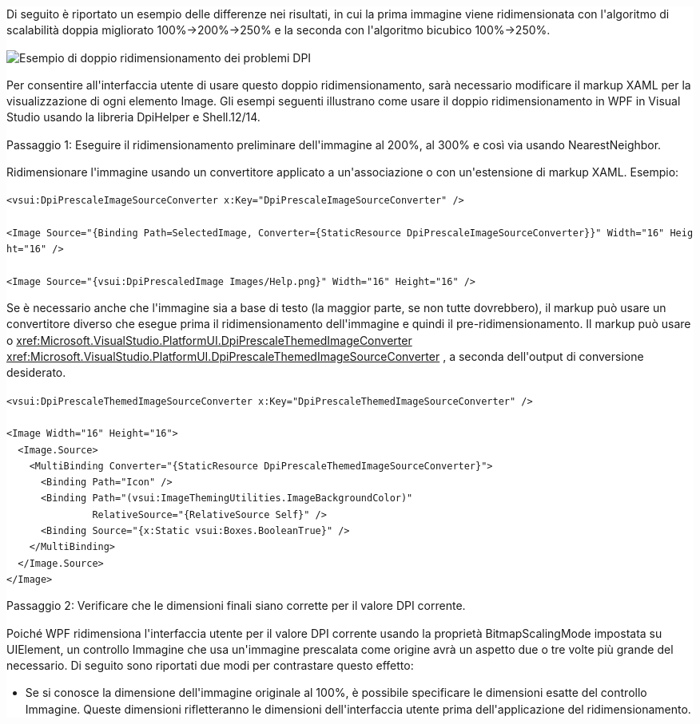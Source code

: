 Di seguito è riportato un esempio delle differenze nei risultati, in cui la prima immagine viene ridimensionata con l'algoritmo di scalabilità doppia migliorato 100%->200%->250% e la seconda con l'algoritmo bicubico 100%->250%.

![Esempio di doppio ridimensionamento dei problemi DPI](../extensibility/media/dpi-issues-double-scaling-example.png "Esempio di doppio ridimensionamento dei problemi DPI")

Per consentire all'interfaccia utente di usare questo doppio ridimensionamento, sarà necessario modificare il markup XAML per la visualizzazione di ogni elemento Image. Gli esempi seguenti illustrano come usare il doppio ridimensionamento in WPF in Visual Studio usando la libreria DpiHelper e Shell.12/14.

Passaggio 1: Eseguire il ridimensionamento preliminare dell'immagine al 200%, al 300% e così via usando NearestNeighbor.

Ridimensionare l'immagine usando un convertitore applicato a un'associazione o con un'estensione di markup XAML. Esempio:

```xaml
<vsui:DpiPrescaleImageSourceConverter x:Key="DpiPrescaleImageSourceConverter" />

<Image Source="{Binding Path=SelectedImage, Converter={StaticResource DpiPrescaleImageSourceConverter}}" Width="16" Height="16" />

<Image Source="{vsui:DpiPrescaledImage Images/Help.png}" Width="16" Height="16" />

```

Se è necessario anche che l'immagine sia a base di testo (la maggior parte, se non tutte dovrebbero), il markup può usare un convertitore diverso che esegue prima il ridimensionamento dell'immagine e quindi il pre-ridimensionamento. Il markup può usare o <xref:Microsoft.VisualStudio.PlatformUI.DpiPrescaleThemedImageConverter> <xref:Microsoft.VisualStudio.PlatformUI.DpiPrescaleThemedImageSourceConverter> , a seconda dell'output di conversione desiderato.

```xaml
<vsui:DpiPrescaleThemedImageSourceConverter x:Key="DpiPrescaleThemedImageSourceConverter" />

<Image Width="16" Height="16">
  <Image.Source>
    <MultiBinding Converter="{StaticResource DpiPrescaleThemedImageSourceConverter}">
      <Binding Path="Icon" />
      <Binding Path="(vsui:ImageThemingUtilities.ImageBackgroundColor)"
               RelativeSource="{RelativeSource Self}" />
      <Binding Source="{x:Static vsui:Boxes.BooleanTrue}" />
    </MultiBinding>
  </Image.Source>
</Image>
```

Passaggio 2: Verificare che le dimensioni finali siano corrette per il valore DPI corrente.

Poiché WPF ridimensiona l'interfaccia utente per il valore DPI corrente usando la proprietà BitmapScalingMode impostata su UIElement, un controllo Immagine che usa un'immagine prescalata come origine avrà un aspetto due o tre volte più grande del necessario. Di seguito sono riportati due modi per contrastare questo effetto:

- Se si conosce la dimensione dell'immagine originale al 100%, è possibile specificare le dimensioni esatte del controllo Immagine. Queste dimensioni rifletteranno le dimensioni dell'interfaccia utente prima dell'applicazione del ridimensionamento.

